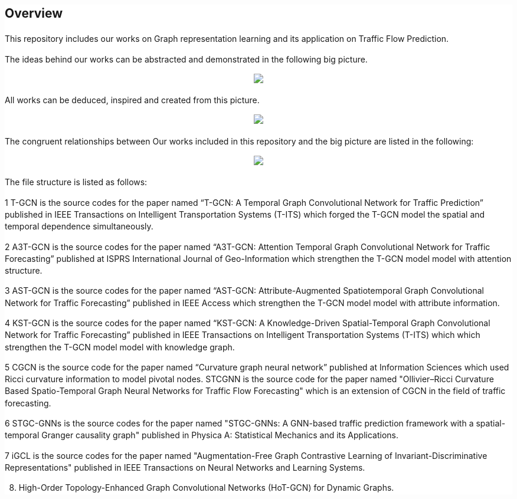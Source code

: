 ## Overview
This repository includes our works on Graph representation learning and its application on Traffic Flow Prediction.

The ideas behind our works can be abstracted and demonstrated in the following big picture. 

<p align = 'center'>
  <img width = "500" src= "./big picture.png">
</p>

All works can be deduced, inspired and created from this picture.

<p align = 'center'>
  <img src="./big picture2.png">
</p>

The congruent relationships between Our works included in this repository and the big picture are listed in the following:
<p align = 'center'>
  <img src="./Table.png">
</p>

The file structure is listed as follows:

1 T-GCN is the source codes for the paper named “T-GCN: A Temporal Graph Convolutional Network for Traffic Prediction” published in IEEE Transactions on Intelligent Transportation Systems (T-ITS) which forged the T-GCN model the spatial and temporal dependence simultaneously.  

2 A3T-GCN is the source codes for the paper named “A3T-GCN: Attention Temporal Graph Convolutional Network for Traffic Forecasting” published at ISPRS International Journal of Geo-Information which strengthen the T-GCN model model with attention structure. 

3 AST-GCN is the source codes for the paper named “AST-GCN: Attribute-Augmented Spatiotemporal Graph Convolutional Network for Traffic Forecasting” published in IEEE Access which strengthen the T-GCN model model with attribute information. 

4 KST-GCN is the source codes for the paper named “KST-GCN: A Knowledge-Driven Spatial-Temporal Graph Convolutional Network for Traffic Forecasting” published in IEEE Transactions on Intelligent Transportation Systems (T-ITS) which  which strengthen the T-GCN model model with knowledge graph.

5 CGCN is the source code for the paper named “Curvature graph neural network” published at Information Sciences which used Ricci curvature information to model pivotal nodes. STCGNN is the source code for the paper named "Ollivier–Ricci Curvature Based Spatio-Temporal Graph Neural Networks for Traffic Flow Forecasting" which is an extension of CGCN in the field of traffic forecasting. 

6 STGC-GNNs is the source codes for the paper named "STGC-GNNs: A GNN-based traffic prediction framework with a spatial-temporal Granger causality graph" published in Physica A: Statistical Mechanics and its Applications. 

7 iGCL is the source codes for the paper named "Augmentation-Free Graph Contrastive Learning of Invariant-Discriminative Representations" published in IEEE Transactions on Neural Networks and Learning Systems. 

8. High-Order Topology-Enhanced Graph Convolutional Networks (HoT-GCN) for Dynamic Graphs. 
